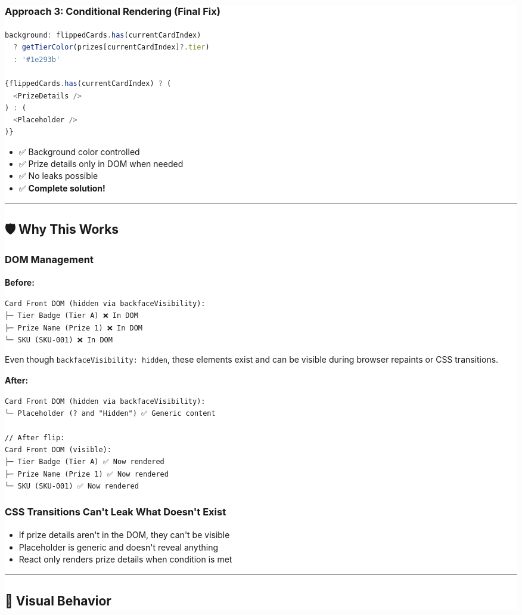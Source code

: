 ### Approach 3: Conditional Rendering (Final Fix)
```javascript
background: flippedCards.has(currentCardIndex) 
  ? getTierColor(prizes[currentCardIndex]?.tier)
  : '#1e293b'

{flippedCards.has(currentCardIndex) ? (
  <PrizeDetails />
) : (
  <Placeholder />
)}
```
- ✅ Background color controlled
- ✅ Prize details only in DOM when needed
- ✅ No leaks possible
- ✅ **Complete solution!**

---

## 🛡️ Why This Works

### DOM Management
**Before:**
```
Card Front DOM (hidden via backfaceVisibility):
├─ Tier Badge (Tier A) ❌ In DOM
├─ Prize Name (Prize 1) ❌ In DOM
└─ SKU (SKU-001) ❌ In DOM
```
Even though `backfaceVisibility: hidden`, these elements exist and can be visible during browser repaints or CSS transitions.

**After:**
```
Card Front DOM (hidden via backfaceVisibility):
└─ Placeholder (? and "Hidden") ✅ Generic content

// After flip:
Card Front DOM (visible):
├─ Tier Badge (Tier A) ✅ Now rendered
├─ Prize Name (Prize 1) ✅ Now rendered
└─ SKU (SKU-001) ✅ Now rendered
```

### CSS Transitions Can't Leak What Doesn't Exist
- If prize details aren't in the DOM, they can't be visible
- Placeholder is generic and doesn't reveal anything
- React only renders prize details when condition is met

---

## 🎨 Visual Behavior
